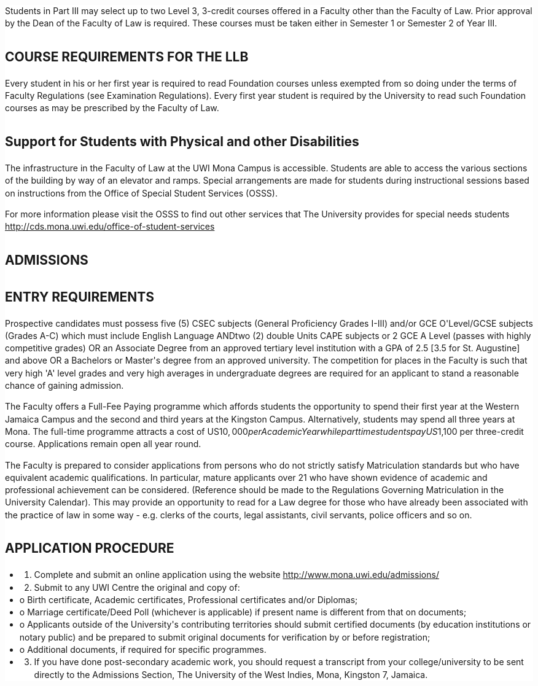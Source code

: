 Students in Part III may select up to two Level 3, 3-credit courses offered in a Faculty other than the Faculty of Law. Prior approval by the Dean of the Faculty of Law is required. These courses must be taken either in Semester 1 or Semester 2 of Year III.

## COURSE REQUIREMENTS FOR THE LLB

Every student in his or her first year is required to read Foundation courses unless exempted from so doing under the terms of Faculty Regulations (see Examination Regulations). Every first year student is required by the University to read such Foundation courses as may be prescribed by the Faculty of Law.

## Support for Students with Physical and other Disabilities

The infrastructure in the Faculty of Law at the UWI Mona Campus is accessible. Students are able to access the various sections of the building by way of an elevator and ramps. Special arrangements are made for students during instructional sessions based on instructions from the Office of Special Student Services (OSSS).

For more information please visit the OSSS to find out other services that The University provides for special needs students http://cds.mona.uwi.edu/office-of-student-services

## ADMISSIONS

## ENTRY REQUIREMENTS

Prospective  candidates  must  possess five  (5)  CSEC subjects  (General  Proficiency  Grades  I-III)  and/or  GCE O'Level/GCSE subjects (Grades A-C) which must include English Language ANDtwo (2) double Units CAPE subjects or 2 GCE A Level (passes with highly competitive grades) OR an Associate Degree from an approved tertiary level institution with a GPA of 2.5 [3.5 for St. Augustine] and above OR a Bachelors or Master's degree from an approved university. The competition for places in the Faculty is such that very high 'A' level grades and very high averages in undergraduate degrees are required for an applicant to stand a reasonable chance of gaining admission.

The Faculty offers a Full-Fee Paying programme which affords students the opportunity to spend their first year at the Western Jamaica Campus and the second and third years at the Kingston Campus. Alternatively, students may spend all three years at Mona. The full-time programme attracts a cost of US$10,000 per Academic Year while parttime students pay US$1,100 per three-credit course. Applications remain open all year round.

The Faculty is prepared to consider applications from persons who do not strictly satisfy Matriculation standards but who have equivalent academic qualifications. In particular, mature applicants over 21 who have shown evidence of  academic  and  professional  achievement  can  be  considered.  (Reference  should  be  made  to  the  Regulations Governing Matriculation in the University Calendar). This may provide an opportunity to read for a Law degree for those  who  have  already  been  associated  with  the  practice  of  law  in  some  way  -  e.g.  clerks  of  the  courts,  legal assistants, civil servants, police officers and so on.

## APPLICATION PROCEDURE

- 1. Complete and submit an online application using the website http://www.mona.uwi.edu/admissions/
- 2. Submit to any UWI Centre the original and copy of:
- o Birth certificate, Academic certificates, Professional certificates and/or Diplomas;
- o Marriage certificate/Deed Poll (whichever is applicable) if present name is different from that on documents;
- o Applicants outside of the University's contributing territories should submit certified documents (by education  institutions  or  notary  public)  and  be  prepared  to  submit  original  documents  for verification by or before registration;
- o Additional documents, if required for specific programmes.
- 3. If you have done post-secondary academic work, you should request a transcript from your college/university to be sent directly to the Admissions Section, The University of the West Indies, Mona, Kingston 7, Jamaica.
